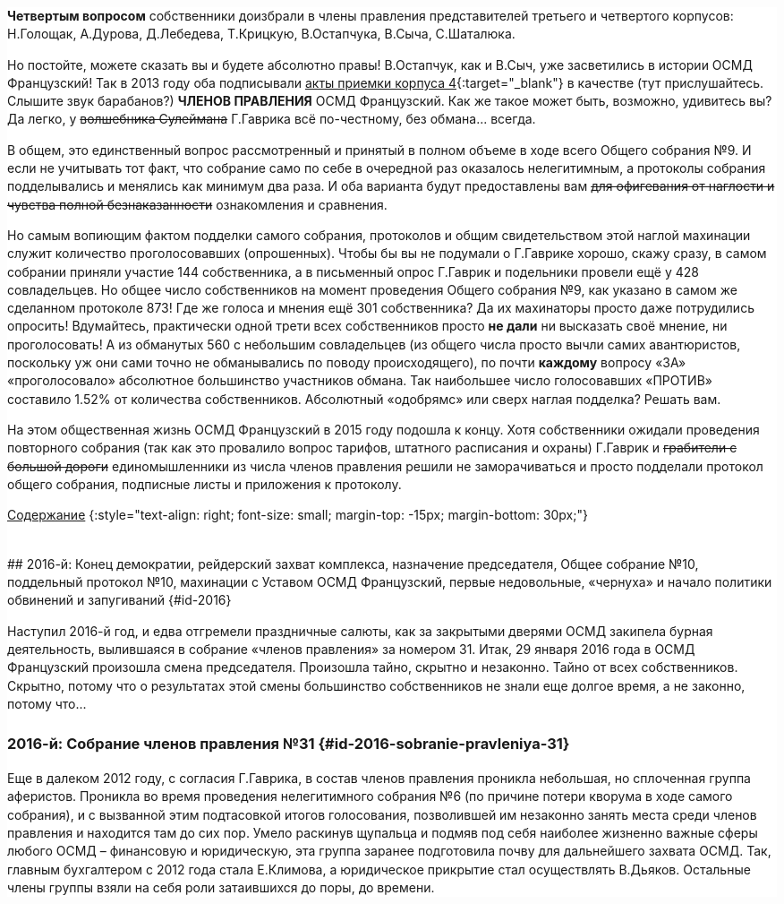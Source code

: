**Четвертым вопросом** собственники доизбрали в члены правления представителей третьего и четвертого корпусов: Н.Голощак, А.Дурова, Д.Лебедева, Т.Крицкую, В.Остапчука, В.Сыча, С.Шаталюка. 

Но постойте, можете сказать вы и будете абсолютно правы! В.Остапчук, как и В.Сыч, уже засветились в истории ОСМД Французский! Так в 2013 году оба подписывали [акты приемки корпуса 4](/assets/2013-09-06-akt-peredachi-v-ekspl-korp-4.pdf){:target="_blank"} в качестве (тут прислушайтесь. Слышите звук барабанов?) **ЧЛЕНОВ ПРАВЛЕНИЯ** ОСМД Французский. Как же такое может быть, возможно, удивитесь вы? Да легко, у ~~волшебника Сулеймана~~ Г.Гаврика всё по-честному, без обмана... всегда.

В общем, это единственный вопрос рассмотренный и принятый в полном объеме в ходе всего Общего собрания №9. И если не учитывать тот факт, что собрание само по себе в очередной раз оказалось нелегитимным, а протоколы собрания подделывались и менялись как минимум два раза. И оба варианта будут предоставлены вам ~~для офигевания от наглости и чувства полной безнаказанности~~ ознакомления и сравнения.

Но самым вопиющим фактом подделки самого собрания, протоколов и общим свидетельством этой наглой махинации служит количество проголосовавших (опрошенных). Чтобы бы вы не подумали о Г.Гаврике хорошо, скажу сразу, в самом собрании приняли участие 144 собственника, а в письменный опрос Г.Гаврик и подельники провели ещё у 428 совладельцев. Но общее число собственников на момент проведения Общего собрания №9, как указано в самом же сделанном протоколе 873! Где же голоса и мнения ещё 301 собственника? Да их махинаторы просто даже потрудились опросить! Вдумайтесь, практически одной трети всех собственников просто **не дали** ни высказать своё мнение, ни проголосовать! А из обманутых 560 с небольшим совладельцев (из общего числа просто вычли самих авантюристов, поскольку уж они сами точно не обманывались по поводу происходящего), по почти **каждому** вопросу «ЗА» «проголосовало» абсолютное большинство участников обмана. Так наибольшее число голосовавших «ПРОТИВ» составило 1.52% от количества собственников. Абсолютный «одобрямс» или сверх наглая подделка? Решать вам.

На этом общественная жизнь ОСМД Французский в 2015 году подошла к концу. Хотя собственники ожидали проведения повторного собрания (так как это провалило вопрос тарифов, штатного расписания и охраны) Г.Гаврик и ~~грабители с большой дороги~~ единомышленники из числа членов правления решили не заморачиваться и просто подделали протокол общего собрания, подписные листы и приложения к протоколу.

[Содержание](#markdown-toc)
{:style="text-align: right; font-size: small; margin-top: -15px; margin-bottom: 30px;"}


<br>
## 2016-й: Конец демократии, рейдерский захват комплекса, назначение председателя, Общее собрание №10, поддельный протокол №10, махинации с Уставом ОСМД Французский, первые недовольные, «чернуха» и начало политики обвинений и запугиваний {#id-2016}

Наступил 2016-й год, и едва отгремели праздничные салюты, как за закрытыми дверями ОСМД закипела бурная деятельность, вылившаяся в собрание «членов правления» за номером 31. Итак, 29 января 2016 года в ОСМД Французский произошла смена председателя. Произошла тайно, скрытно и незаконно. Тайно от всех собственников. Скрытно, потому что о результатах этой смены большинство собственников не знали еще долгое время, а не законно, потому что...

### 2016-й: Собрание членов правления №31 {#id-2016-sobranie-pravleniya-31}

Еще в далеком 2012 году, с согласия Г.Гаврика, в состав членов правления проникла небольшая, но сплоченная группа аферистов. Проникла во время проведения нелегитимного собрания №6 (по причине потери кворума в ходе самого собрания), и с вызванной этим подтасовкой итогов голосования, позволившей им незаконно занять места среди членов правления и находится там до сих пор. Умело раскинув щупальца и подмяв под себя наиболее жизненно важные сферы любого ОСМД – финансовую и юридическую, эта группа заранее подготовила почву для дальнейшего захвата ОСМД. Так, главным бухгалтером с 2012 года стала Е.Климова, а юридическое прикрытие стал осуществлять В.Дьяков. Остальные члены группы взяли на себя роли затаившихся до поры, до времени.
